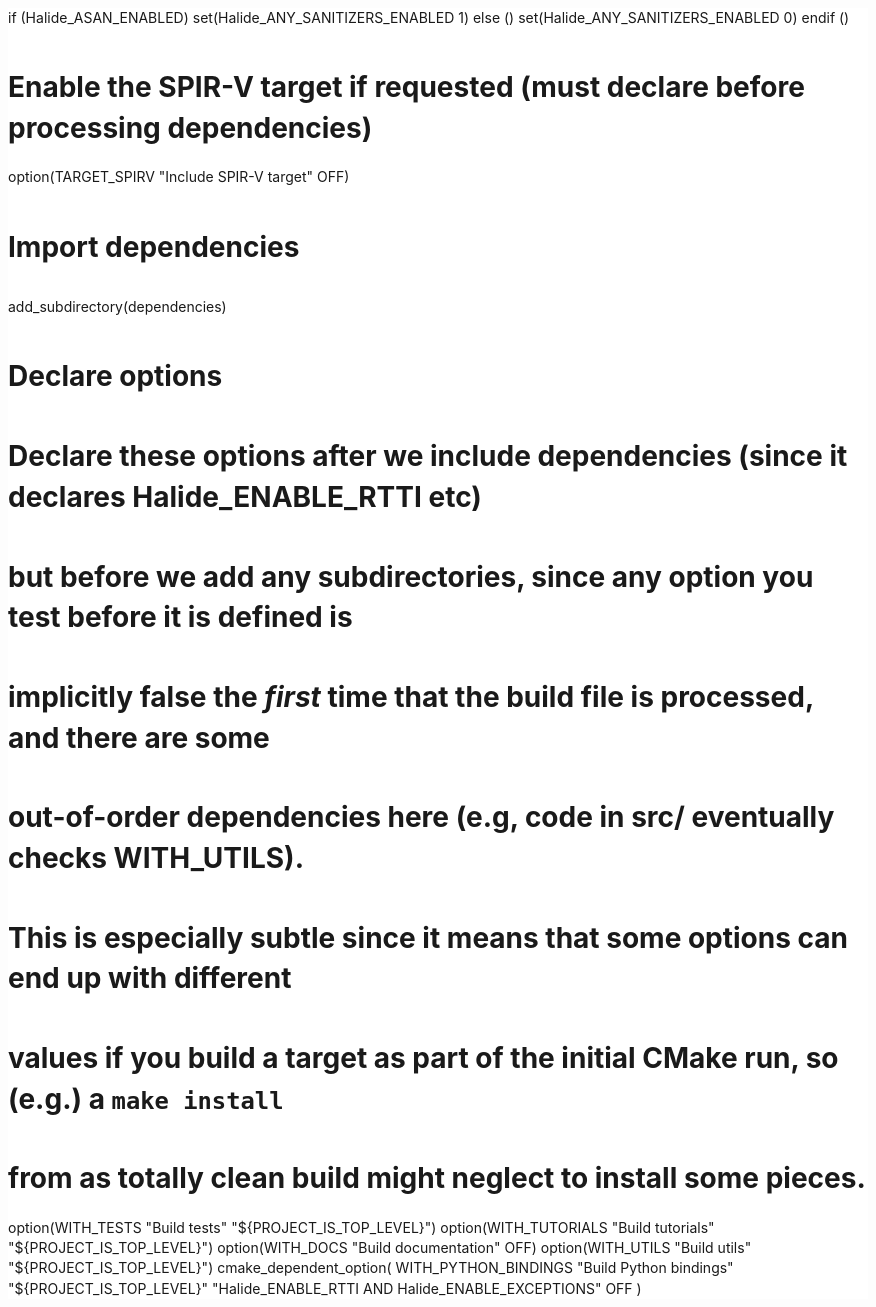 if (Halide_ASAN_ENABLED)
    set(Halide_ANY_SANITIZERS_ENABLED 1)
else ()
    set(Halide_ANY_SANITIZERS_ENABLED 0)
endif ()

# Enable the SPIR-V target if requested (must declare before processing dependencies)
option(TARGET_SPIRV "Include SPIR-V target" OFF)

##
# Import dependencies
##

add_subdirectory(dependencies)

##
# Declare options
##

# Declare these options after we include dependencies (since it declares Halide_ENABLE_RTTI etc)
# but before we add any subdirectories, since any option you test before it is defined is
# implicitly false the *first* time that the build file is processed, and there are some
# out-of-order dependencies here (e.g, code in src/ eventually checks WITH_UTILS).
# This is especially subtle since it means that some options can end up with different
# values if you build a target as part of the initial CMake run, so (e.g.) a `make install`
# from as totally clean build might neglect to install some pieces.

option(WITH_TESTS "Build tests" "${PROJECT_IS_TOP_LEVEL}")
option(WITH_TUTORIALS "Build tutorials" "${PROJECT_IS_TOP_LEVEL}")
option(WITH_DOCS "Build documentation" OFF)
option(WITH_UTILS "Build utils" "${PROJECT_IS_TOP_LEVEL}")
cmake_dependent_option(
    WITH_PYTHON_BINDINGS "Build Python bindings" "${PROJECT_IS_TOP_LEVEL}"
    "Halide_ENABLE_RTTI AND Halide_ENABLE_EXCEPTIONS" OFF
)
